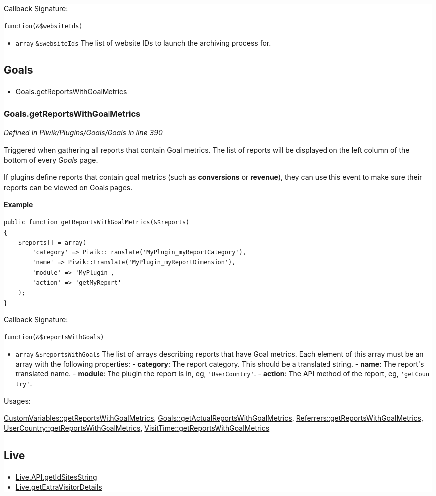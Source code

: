 Callback Signature:
<pre><code>function(&amp;$websiteIds)</code></pre>

- `array` `&$websiteIds` The list of website IDs to launch the archiving process for.

## Goals

- [Goals.getReportsWithGoalMetrics](#goalsgetreportswithgoalmetrics)

### Goals.getReportsWithGoalMetrics
_Defined in [Piwik/Plugins/Goals/Goals](https://github.com/piwik/piwik/blob/2.0.4-b11/plugins/Goals/Goals.php) in line [390](https://github.com/piwik/piwik/blob/2.0.4-b11/plugins/Goals/Goals.php#L390)_

Triggered when gathering all reports that contain Goal metrics. The list of reports
will be displayed on the left column of the bottom of every _Goals_ page.

If plugins define reports that contain goal metrics (such as **conversions** or **revenue**),
they can use this event to make sure their reports can be viewed on Goals pages.

**Example**

    public function getReportsWithGoalMetrics(&$reports)
    {
        $reports[] = array(
            'category' => Piwik::translate('MyPlugin_myReportCategory'),
            'name' => Piwik::translate('MyPlugin_myReportDimension'),
            'module' => 'MyPlugin',
            'action' => 'getMyReport'
        );
    }

Callback Signature:
<pre><code>function(&amp;$reportsWithGoals)</code></pre>

- `array` `&$reportsWithGoals` The list of arrays describing reports that have Goal metrics. Each element of this array must be an array with the following properties: - **category**: The report category. This should be a translated string. - **name**: The report's translated name. - **module**: The plugin the report is in, eg, `'UserCountry'`. - **action**: The API method of the report, eg, `'getCountry'`.

Usages:

[CustomVariables::getReportsWithGoalMetrics](https://github.com/piwik/piwik/blob/2.0.4-b11/plugins/CustomVariables/CustomVariables.php#L123), [Goals::getActualReportsWithGoalMetrics](https://github.com/piwik/piwik/blob/2.0.4-b11/plugins/Goals/Goals.php#L413), [Referrers::getReportsWithGoalMetrics](https://github.com/piwik/piwik/blob/2.0.4-b11/plugins/Referrers/Referrers.php#L254), [UserCountry::getReportsWithGoalMetrics](https://github.com/piwik/piwik/blob/2.0.4-b11/plugins/UserCountry/UserCountry.php#L309), [VisitTime::getReportsWithGoalMetrics](https://github.com/piwik/piwik/blob/2.0.4-b11/plugins/VisitTime/VisitTime.php#L94)

## Live

- [Live.API.getIdSitesString](#liveapigetidsitesstring)
- [Live.getExtraVisitorDetails](#livegetextravisitordetails)
